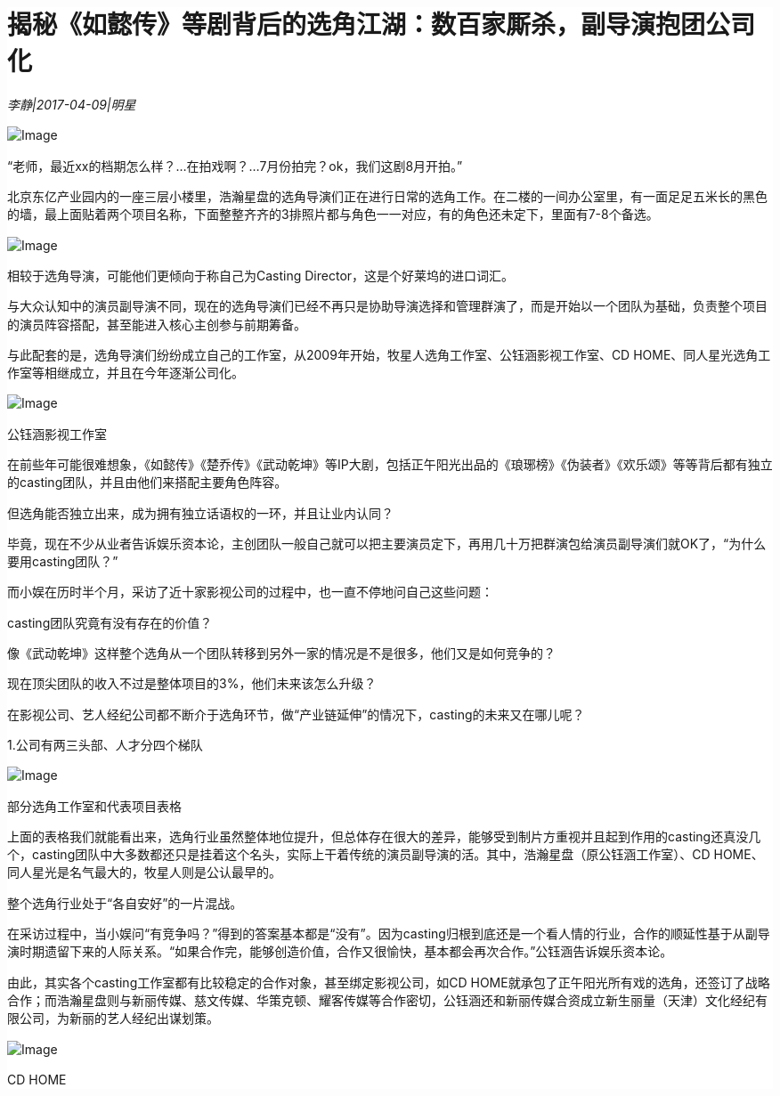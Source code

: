 # 揭秘《如懿传》等剧背后的选角江湖：数百家厮杀，副导演抱团公司化

*李静|2017-04-09|明星*

![Image](http://static.ylzbl.com/201704281803328004)

“老师，最近xx的档期怎么样？…在拍戏啊？…7月份拍完？ok，我们这剧8月开拍。”

北京东亿产业园内的一座三层小楼里，浩瀚星盘的选角导演们正在进行日常的选角工作。在二楼的一间办公室里，有一面足足五米长的黑色的墙，最上面贴着两个项目名称，下面整整齐齐的3排照片都与角色一一对应，有的角色还未定下，里面有7-8个备选。

![Image](http://static.ylzbl.com/201704281803311335)

相较于选角导演，可能他们更倾向于称自己为Casting Director，这是个好莱坞的进口词汇。

与大众认知中的演员副导演不同，现在的选角导演们已经不再只是协助导演选择和管理群演了，而是开始以一个团队为基础，负责整个项目的演员阵容搭配，甚至能进入核心主创参与前期筹备。

与此配套的是，选角导演们纷纷成立自己的工作室，从2009年开始，牧星人选角工作室、公钰涵影视工作室、CD HOME、同人星光选角工作室等相继成立，并且在今年逐渐公司化。

![Image](http://static.ylzbl.com/201704281803323406)

公钰涵影视工作室

在前些年可能很难想象，《如懿传》《楚乔传》《武动乾坤》等IP大剧，包括正午阳光出品的《琅琊榜》《伪装者》《欢乐颂》等等背后都有独立的casting团队，并且由他们来搭配主要角色阵容。

但选角能否独立出来，成为拥有独立话语权的一环，并且让业内认同？

毕竟，现在不少从业者告诉娱乐资本论，主创团队一般自己就可以把主要演员定下，再用几十万把群演包给演员副导演们就OK了，“为什么要用casting团队？”

而小娱在历时半个月，采访了近十家影视公司的过程中，也一直不停地问自己这些问题：

casting团队究竟有没有存在的价值？

像《武动乾坤》这样整个选角从一个团队转移到另外一家的情况是不是很多，他们又是如何竞争的？

现在顶尖团队的收入不过是整体项目的3%，他们未来该怎么升级？

在影视公司、艺人经纪公司都不断介于选角环节，做“产业链延伸”的情况下，casting的未来又在哪儿呢？

1.公司有两三头部、人才分四个梯队

![Image](http://static.ylzbl.com/201704281803324459)

部分选角工作室和代表项目表格

上面的表格我们就能看出来，选角行业虽然整体地位提升，但总体存在很大的差异，能够受到制片方重视并且起到作用的casting还真没几个，casting团队中大多数都还只是挂着这个名头，实际上干着传统的演员副导演的活。其中，浩瀚星盘（原公钰涵工作室）、CD HOME、同人星光是名气最大的，牧星人则是公认最早的。

整个选角行业处于“各自安好”的一片混战。

在采访过程中，当小娱问“有竞争吗？”得到的答案基本都是“没有”。因为casting归根到底还是一个看人情的行业，合作的顺延性基于从副导演时期遗留下来的人际关系。“如果合作完，能够创造价值，合作又很愉快，基本都会再次合作。”公钰涵告诉娱乐资本论。

由此，其实各个casting工作室都有比较稳定的合作对象，甚至绑定影视公司，如CD HOME就承包了正午阳光所有戏的选角，还签订了战略合作；而浩瀚星盘则与新丽传媒、慈文传媒、华策克顿、耀客传媒等合作密切，公钰涵还和新丽传媒合资成立新生丽量（天津）文化经纪有限公司，为新丽的艺人经纪出谋划策。

![Image](http://static.ylzbl.com/201704281803321879)

CD HOME
